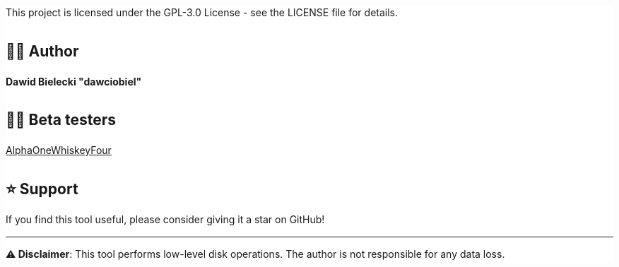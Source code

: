 This project is licensed under the GPL-3.0 License - see the LICENSE file for details.

## 👨‍💻 Author

**Dawid Bielecki "dawciobiel"**

## 👨‍💻 Beta testers

[AlphaOneWhiskeyFour](<https://github.com/AlphaOneWhiskeyFour>)

## ⭐ Support

If you find this tool useful, please consider giving it a star on GitHub!

------

**⚠️ Disclaimer**: This tool performs low-level disk operations. The author is not responsible for any data loss.
